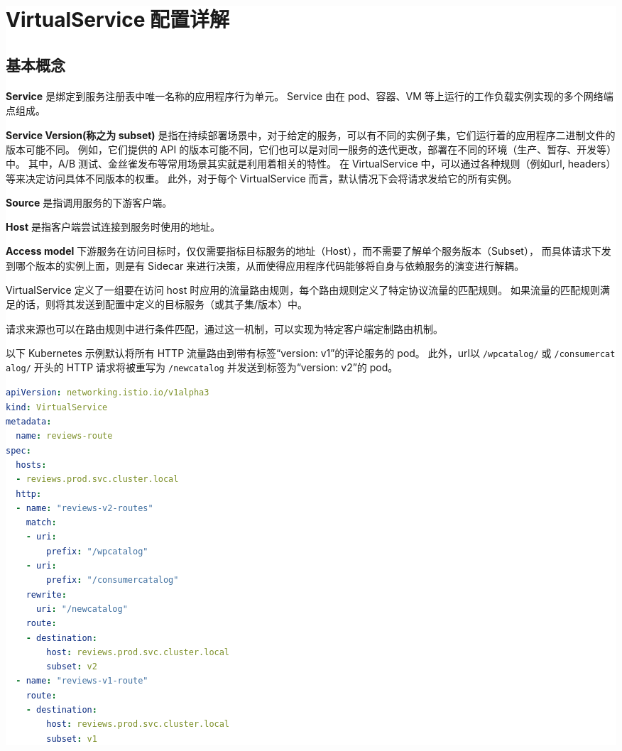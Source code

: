 # VirtualService 配置详解

## 基本概念

**Service** 是绑定到服务注册表中唯一名称的应用程序行为单元。
Service 由在 pod、容器、VM 等上运行的工作负载实例实现的多个网络端点组成。

**Service Version(称之为 subset)** 是指在持续部署场景中，对于给定的服务，可以有不同的实例子集，它们运行着的应用程序二进制文件的版本可能不同。
例如，它们提供的 API 的版本可能不同，它们也可以是对同一服务的迭代更改，部署在不同的环境（生产、暂存、开发等）中。
其中，A/B 测试、金丝雀发布等常用场景其实就是利用着相关的特性。
在 VirtualService 中，可以通过各种规则（例如url, headers）等来决定访问具体不同版本的权重。
此外，对于每个 VirtualService 而言，默认情况下会将请求发给它的所有实例。

**Source** 是指调用服务的下游客户端。

**Host** 是指客户端尝试连接到服务时使用的地址。

**Access model** 下游服务在访问目标时，仅仅需要指标目标服务的地址（Host），而不需要了解单个服务版本（Subset），
而具体请求下发到哪个版本的实例上面，则是有 Sidecar 来进行决策，从而使得应用程序代码能够将自身与依赖服务的演变进行解耦。

VirtualService 定义了一组要在访问 host 时应用的流量路由规则，每个路由规则定义了特定协议流量的匹配规则。
如果流量的匹配规则满足的话，则将其发送到配置中定义的目标服务（或其子集/版本）中。

请求来源也可以在路由规则中进行条件匹配，通过这一机制，可以实现为特定客户端定制路由机制。

以下 Kubernetes 示例默认将所有 HTTP 流量路由到带有标签“version: v1”的评论服务的 pod。
此外，url以 `/wpcatalog/` 或 `/consumercatalog/` 开头的 HTTP 请求将被重写为 `/newcatalog` 并发送到标签为“version: v2”的 pod。

```yaml
apiVersion: networking.istio.io/v1alpha3
kind: VirtualService
metadata:
  name: reviews-route
spec:
  hosts:
  - reviews.prod.svc.cluster.local
  http:
  - name: "reviews-v2-routes"
    match:
    - uri:
        prefix: "/wpcatalog"
    - uri:
        prefix: "/consumercatalog"
    rewrite:
      uri: "/newcatalog"
    route:
    - destination:
        host: reviews.prod.svc.cluster.local
        subset: v2
  - name: "reviews-v1-route"
    route:
    - destination:
        host: reviews.prod.svc.cluster.local
        subset: v1
```
